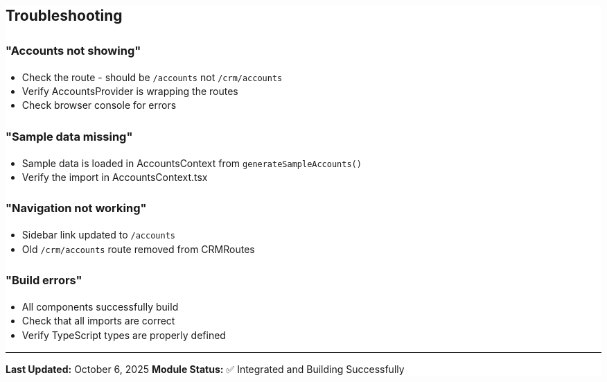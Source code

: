 ## Troubleshooting

### "Accounts not showing"
- Check the route - should be `/accounts` not `/crm/accounts`
- Verify AccountsProvider is wrapping the routes
- Check browser console for errors

### "Sample data missing"
- Sample data is loaded in AccountsContext from `generateSampleAccounts()`
- Verify the import in AccountsContext.tsx

### "Navigation not working"
- Sidebar link updated to `/accounts`
- Old `/crm/accounts` route removed from CRMRoutes

### "Build errors"
- All components successfully build
- Check that all imports are correct
- Verify TypeScript types are properly defined

---

**Last Updated:** October 6, 2025
**Module Status:** ✅ Integrated and Building Successfully
